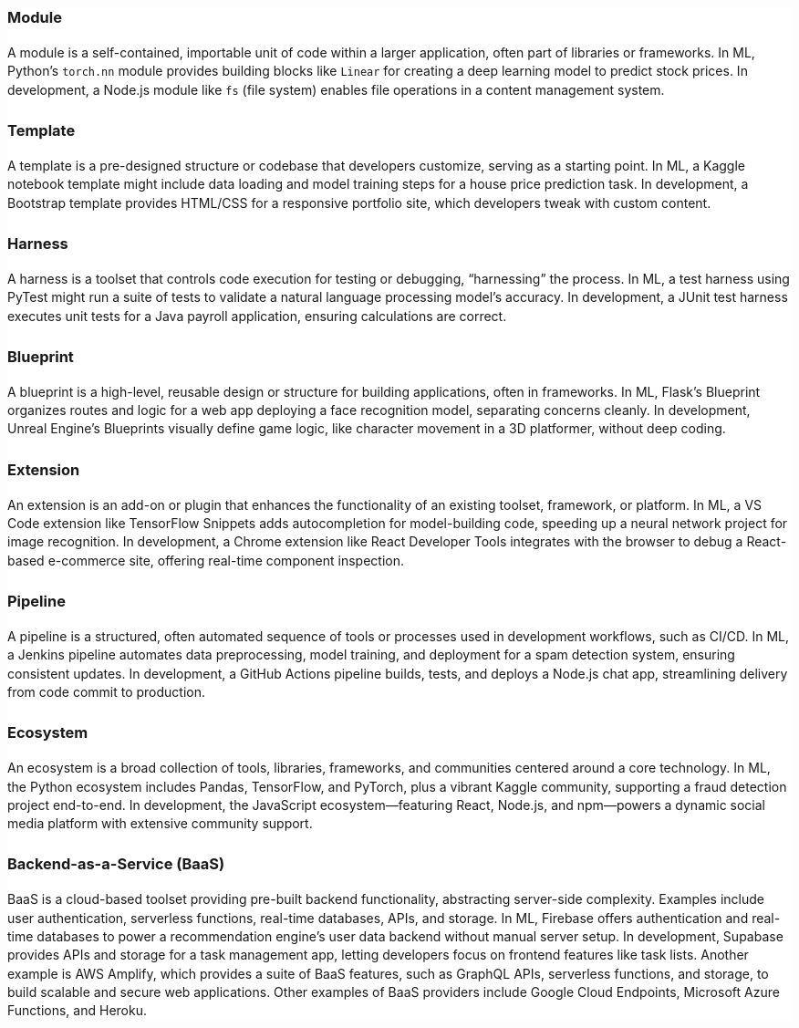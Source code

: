 ### **Module**  
A module is a self-contained, importable unit of code within a larger application, often part of libraries or frameworks. In ML, Python’s `torch.nn` module provides building blocks like `Linear` for creating a deep learning model to predict stock prices. In development, a Node.js module like `fs` (file system) enables file operations in a content management system.

### **Template**  
A template is a pre-designed structure or codebase that developers customize, serving as a starting point. In ML, a Kaggle notebook template might include data loading and model training steps for a house price prediction task. In development, a Bootstrap template provides HTML/CSS for a responsive portfolio site, which developers tweak with custom content.

### **Harness**  
A harness is a toolset that controls code execution for testing or debugging, “harnessing” the process. In ML, a test harness using PyTest might run a suite of tests to validate a natural language processing model’s accuracy. In development, a JUnit test harness executes unit tests for a Java payroll application, ensuring calculations are correct.

### **Blueprint**  
A blueprint is a high-level, reusable design or structure for building applications, often in frameworks. In ML, Flask’s Blueprint organizes routes and logic for a web app deploying a face recognition model, separating concerns cleanly. In development, Unreal Engine’s Blueprints visually define game logic, like character movement in a 3D platformer, without deep coding.


### **Extension**  
An extension is an add-on or plugin that enhances the functionality of an existing toolset, framework, or platform. In ML, a VS Code extension like TensorFlow Snippets adds autocompletion for model-building code, speeding up a neural network project for image recognition. In development, a Chrome extension like React Developer Tools integrates with the browser to debug a React-based e-commerce site, offering real-time component inspection.

### **Pipeline**  
A pipeline is a structured, often automated sequence of tools or processes used in development workflows, such as CI/CD. In ML, a Jenkins pipeline automates data preprocessing, model training, and deployment for a spam detection system, ensuring consistent updates. In development, a GitHub Actions pipeline builds, tests, and deploys a Node.js chat app, streamlining delivery from code commit to production.

### **Ecosystem**  
An ecosystem is a broad collection of tools, libraries, frameworks, and communities centered around a core technology. In ML, the Python ecosystem includes Pandas, TensorFlow, and PyTorch, plus a vibrant Kaggle community, supporting a fraud detection project end-to-end. In development, the JavaScript ecosystem—featuring React, Node.js, and npm—powers a dynamic social media platform with extensive community support.

### **Backend-as-a-Service (BaaS)**  
BaaS is a cloud-based toolset providing pre-built backend functionality, abstracting server-side complexity. Examples include user authentication, serverless functions, real-time databases, APIs, and storage. In ML, Firebase offers authentication and real-time databases to power a recommendation engine’s user data backend without manual server setup. In development, Supabase provides APIs and storage for a task management app, letting developers focus on frontend features like task lists. Another example is AWS Amplify, which provides a suite of BaaS features, such as GraphQL APIs, serverless functions, and storage, to build scalable and secure web applications. Other examples of BaaS providers include Google Cloud Endpoints, Microsoft Azure Functions, and Heroku.
